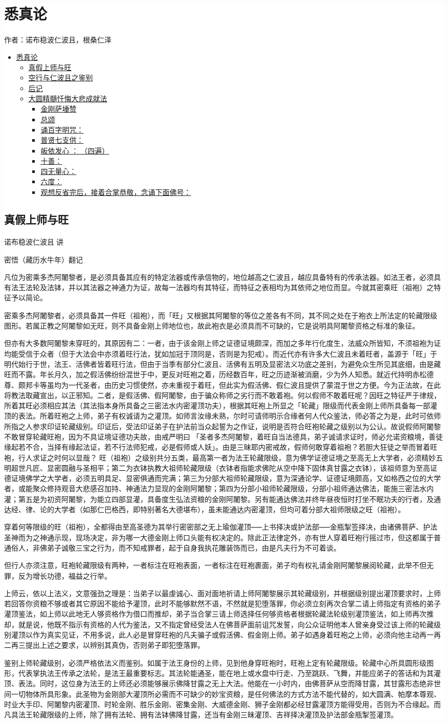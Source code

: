 # 悉真论

作者：诺布稳波仁波且，根桑仁泽

- [悉真论](#悉真论)
  - [真假上师与旺](#真假上师与旺)
  - [空行与仁波且之鉴别](#空行与仁波且之鉴别)
  - [后记](#后记)
  - [大圆精髓忏悔大悲成就法](#大圆精髓忏悔大悲成就法)
    - [金刚萨埵赞](#金刚萨埵赞)
    - [总颂](#总颂)
    - [诵百字明咒：](#诵百字明咒)
    - [普贤七支供：](#普贤七支供)
    - [皈依发心 ： （四遍）](#皈依发心--四遍)
    - [十善：](#十善)
    - [四无量心：](#四无量心)
    - [六度：](#六度)
    - [观想反省完后，接着合掌恭敬，念诵下面佛号：](#观想反省完后接着合掌恭敬念诵下面佛号)

## 真假上师与旺

诺布稳波仁波且  讲

密悟（藏历水牛年）翻记

凡位为密乘多杰阿闍黎者，是必须具备其应有的特定法器或传承信物的，地位越高之仁波且，越应具备特有的传承法器。如法王者，必须具有法王法轮及法钵，并以其法器之神通力为证，故每一法器均有其特征，而特征之表相均为其依师之地位而显。今就其密乘旺（祖袍）之特征予以简论。

密乘多杰阿闍黎者，必须具备其一件旺（祖袍），而「旺」又根据其阿闍黎的等位之差各有不同，其不同之处在于袍衣上所法定的轮藏限级图形。若属正教之阿闍黎如无旺，则不具备金刚上师地位也，故此袍衣是必须具而不可缺的，它是说明具阿闍黎资格之标准的象征。

但亦有大多数阿闍黎未穿旺的，其原因有二：一者，由于该金刚上师之证德证境颇深，而加之多年行化度生，法威众所皆知，不须祖袍为证均能受信于众者（但于大法会中亦须着旺行法，犹如加冠于顶同是，否则是为犯戒）。而近代亦有许多大仁波且未着旺者，盖源于「旺」于明代始行于世，法王、活佛者皆着旺行法，但由于当季有部分仁波且、活佛有五明及显密法义功底之差别，为避免众生所见其底细，由是藏旺而不露。年长月久，加之假活佛纷纷混世于中，更反对旺袍之着，历经数百年，旺之历迹渐被消磨，少为外人知悉。就近代持明赤松德尊、颇邦卡等虽均为一代圣者，由历史习惯使然，亦未重视于着旺，但此实为假活佛、假仁波且提供了蒙混于世之方便。今为正法故，在此将教法取藏宣出，以正邪知。二者，是假活佛、假阿闍黎，由于骗众称师之劣行而不敢着袍。何以假师不敢着旺呢？因旺之特征严于律规，所着其旺必须相应其法（其法指本身所具备之三密法水内密灌顶功夫），根据其旺袍上所显之「轮藏」限级而代表金刚上师所具备每一部灌顶的表法。所着旺袍之上师，弟子有权诚请为之灌顶。如师言汝缘未熟，尔时可请师明示合缘者何人代众鉴法，师必答之为是，此时可依师所指之人参求印证轮藏级别。印证后，受法印证弟子在护法前当众起誓为之作证，说明是否符合旺袍轮藏之级别以为公认。故说假师阿闍黎不敢冒穿轮藏旺袍，因为不具证境证德功夫故，由戒严明曰 「圣者多杰阿闍黎，着旺自当法德具，弟子诚请求证时，师必允诺资粮境，善徒缘起若不合，当择有缘起法证，若不行法师犯戒，必是假师或人妖」。由是三昧耶内密戒故，假师何敢穿着祖袍？若胆大狂徒之举而冒着旺袍，行人求证之时何以显哉？ 旺（祖袍）之级别共分五类，最高第一者为法王轮藏限级，意为佛学证德证境之至高无上大学者，必须精妙五明超世凡匠、显密圆融与圣相平；第二为衣钵执教大祖师轮藏限级（衣钵者指能求佛陀从空中降下固体真甘露之衣钵），该祖师意为至高证德证境佛学之大学者，必须五明具足、显密俱通而完满；第三为分部大祖师轮藏限级，意为深通论学、证德证境颇高，又如格西之位的大学者，或能聚众修持观音大悲感召加持、神通法力显现的金刚阿闍黎；第四为分部小祖师轮藏限级，分部小祖师通达佛法，能施三密法水内灌；第五是为初资阿闍黎，为能立四部显灌，具备度生弘法资粮的金刚阿闍黎。另有能通达佛法并终年昼夜恒时打坐不眠功夫的行者，及通达经、律、论的大学者（如那仁巴格西，即特别著名大德堪布），虽未能通达内密灌顶，但均可着分部大祖师限级之旺（祖袍）。

穿着何等限级的旺（祖袍），全都得由至高圣德为其举行密密部之无上瑜伽灌顶—–上书择决或护法部—–金瓶掣签择决，由诸佛菩萨、护法圣神而为之神通示现，现场决定，非为哪一大德金刚上师口头能有权决定的。除此正法律定外，亦有世人穿着旺袍行摇过市，但这都属于普通俗人，非佛弟子诚敬三宝之行为，而不知戒罪者，起于自身我执花雕装饰而已，由是凡夫行为不可着谈。

但行人亦须注意，旺袍轮藏限级有两种，一者标注在旺袍表面，一者标注在旺袍裹面，弟子均有权礼请金刚阿闍黎展阅轮藏，此举不但无罪，反为增长功德，福益之行举。

上师云，依以上法义，文意强劲之理是：当弟子以最虔诚心、面对面地祈请上师阿闍黎展示其轮藏级别，并根据级别提出灌顶要求时，上师若回答你资粮不够或者其它原因不能给予灌顶，此时不能够默然不语，不然就是犯堕落罪，你必须立刻再次合掌二请上师指定有资格的弟子灌顶鉴法，如上师以此地无人够资格作为借口而推却，弟子当合掌三请上师选择任何够资格者根据轮藏法轮级别灌顶鉴法，如上师再次推却，就是说，他既不指示有资格的人代为鉴法，又不指定曾经受法人在佛菩萨面前诅咒发誓，向公众证明他本人曾亲身受过该上师的轮藏级别灌顶以作为真实见证，不用多说，此人必是冒穿旺袍的凡夫骗子或假活佛、假金刚上师。弟子如遇身着旺袍之上师，必须向他主动再一再二再三提出上述之要求，以辨别其真伪，否则弟子即犯堕落罪。

鉴别上师轮藏级别，必须严格依法义而鉴别。如属于法王身份的上师，见到他身穿旺袍时，旺袍上定有轮藏限级。轮藏中心所具圆形级图形，代表掌执法王传承之法轮，是法王最重要标志。其法轮能通圣，能在地上或水盘中行走、乃至跳跃、飞舞，并能应弟子的答话和为其灌顶、表法。同时，这位身为法王的上师还必须能够展示佛降甘露之无上大法。他能在一小时内，由佛菩萨从空而降甘露，其甘露形态绝非世间一切物体所具形象。此圣物为金刚部大灌顶所必需而不可缺少的妙宝资粮，是任何佛法的方式方法不能代替的，如大圆满、帕摩本尊观、时业大手印、阿闍黎内密灌顶、时轮金刚、胜乐金刚、密集金刚、大威德金刚、狮子金刚都必经甘露灌顶方能得受用，否则为不合缘起。而凡具法王轮藏限级的上师，除了拥有法轮、拥有法钵佛降甘露，还当有金刚三昧灌顶、吉祥择决灌顶及护法部金瓶掣签灌顶。
